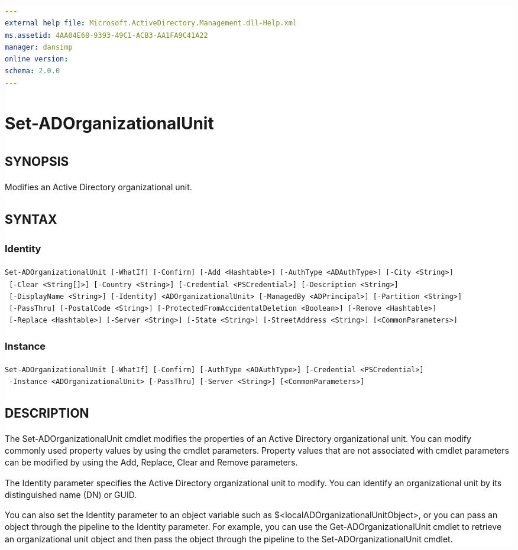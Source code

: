```yaml
---
external help file: Microsoft.ActiveDirectory.Management.dll-Help.xml
ms.assetid: 4AA04E68-9393-49C1-ACB3-AA1FA9C41A22
manager: dansimp
online version: 
schema: 2.0.0
---
```


# Set-ADOrganizationalUnit

## SYNOPSIS
Modifies an Active Directory organizational unit.

## SYNTAX

### Identity
```
Set-ADOrganizationalUnit [-WhatIf] [-Confirm] [-Add <Hashtable>] [-AuthType <ADAuthType>] [-City <String>]
 [-Clear <String[]>] [-Country <String>] [-Credential <PSCredential>] [-Description <String>]
 [-DisplayName <String>] [-Identity] <ADOrganizationalUnit> [-ManagedBy <ADPrincipal>] [-Partition <String>]
 [-PassThru] [-PostalCode <String>] [-ProtectedFromAccidentalDeletion <Boolean>] [-Remove <Hashtable>]
 [-Replace <Hashtable>] [-Server <String>] [-State <String>] [-StreetAddress <String>] [<CommonParameters>]
```

### Instance
```
Set-ADOrganizationalUnit [-WhatIf] [-Confirm] [-AuthType <ADAuthType>] [-Credential <PSCredential>]
 -Instance <ADOrganizationalUnit> [-PassThru] [-Server <String>] [<CommonParameters>]
```

## DESCRIPTION
The Set-ADOrganizationalUnit cmdlet modifies the properties of an Active Directory organizational unit.
You can modify commonly used property values by using the cmdlet parameters.
Property values that are not associated with cmdlet parameters can be modified by using the Add, Replace, Clear and Remove parameters.

The Identity parameter specifies the Active Directory organizational unit to modify.
You can identify an organizational unit by its distinguished name (DN) or GUID.

You can also set the Identity parameter to an object variable such as $\<localADOrganizationalUnitObject\>, or you can pass an object through the pipeline to the Identity parameter.
For example, you can use the Get-ADOrganizationalUnit cmdlet to retrieve an organizational unit object and then pass the object through the pipeline to the Set-ADOrganizationalUnit cmdlet.
